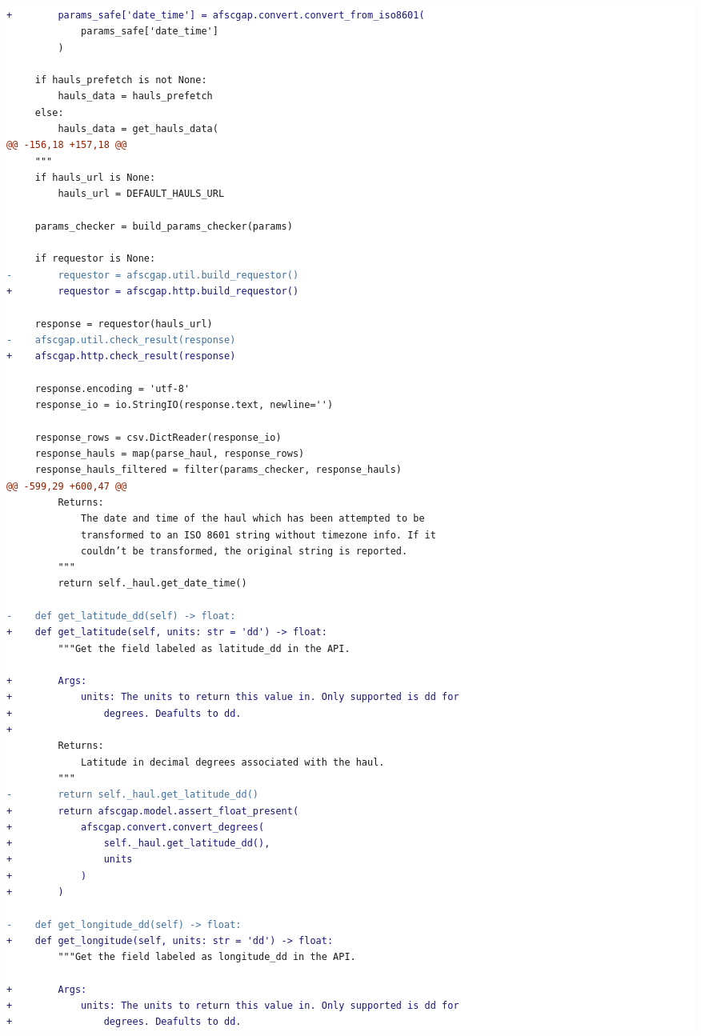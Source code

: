 ```diff
+        params_safe['date_time'] = afscgap.convert.convert_from_iso8601(
             params_safe['date_time']
         )
 
     if hauls_prefetch is not None:
         hauls_data = hauls_prefetch
     else:
         hauls_data = get_hauls_data(
@@ -156,18 +157,18 @@
     """
     if hauls_url is None:
         hauls_url = DEFAULT_HAULS_URL
 
     params_checker = build_params_checker(params)
 
     if requestor is None:
-        requestor = afscgap.util.build_requestor()
+        requestor = afscgap.http.build_requestor()
 
     response = requestor(hauls_url)
-    afscgap.util.check_result(response)
+    afscgap.http.check_result(response)
 
     response.encoding = 'utf-8'
     response_io = io.StringIO(response.text, newline='')
 
     response_rows = csv.DictReader(response_io)
     response_hauls = map(parse_haul, response_rows)
     response_hauls_filtered = filter(params_checker, response_hauls)
@@ -599,29 +600,47 @@
         Returns:
             The date and time of the haul which has been attempted to be
             transformed to an ISO 8601 string without timezone info. If it
             couldn’t be transformed, the original string is reported.
         """
         return self._haul.get_date_time()
 
-    def get_latitude_dd(self) -> float:
+    def get_latitude(self, units: str = 'dd') -> float:
         """Get the field labeled as latitude_dd in the API.
 
+        Args:
+            units: The units to return this value in. Only supported is dd for
+                degrees. Deafults to dd.
+
         Returns:
             Latitude in decimal degrees associated with the haul.
         """
-        return self._haul.get_latitude_dd()
+        return afscgap.model.assert_float_present(
+            afscgap.convert.convert_degrees(
+                self._haul.get_latitude_dd(),
+                units
+            )
+        )
 
-    def get_longitude_dd(self) -> float:
+    def get_longitude(self, units: str = 'dd') -> float:
         """Get the field labeled as longitude_dd in the API.
 
+        Args:
+            units: The units to return this value in. Only supported is dd for
+                degrees. Deafults to dd.
```